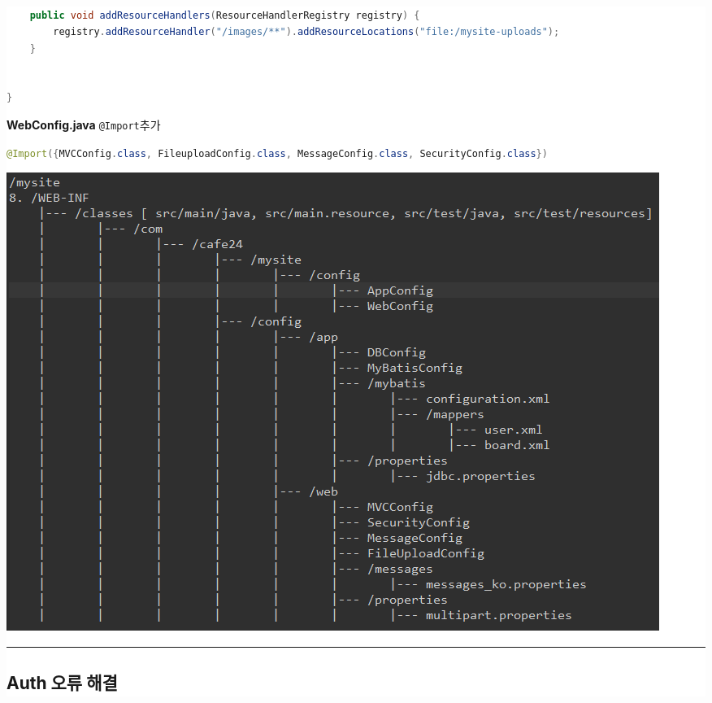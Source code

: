 ```java
    public void addResourceHandlers(ResourceHandlerRegistry registry) {
        registry.addResourceHandler("/images/**").addResourceLocations("file:/mysite-uploads");
    }


}

```

**WebConfig.java** `@Import`추가

```java
@Import({MVCConfig.class, FileuploadConfig.class, MessageConfig.class, SecurityConfig.class})
```

![1559112917311](assets/1559112917311.png)





---

## Auth 오류 해결

